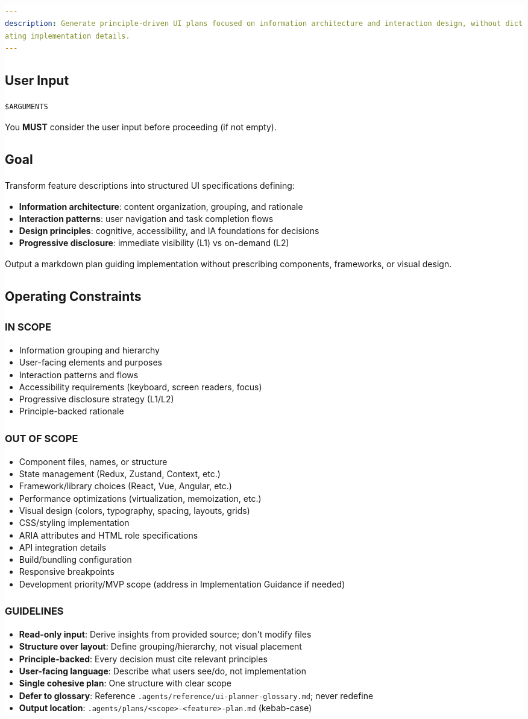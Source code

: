 ```yaml
---
description: Generate principle-driven UI plans focused on information architecture and interaction design, without dictating implementation details.
---
```


## User Input
```text
$ARGUMENTS
```

You **MUST** consider the user input before proceeding (if not empty).

## Goal

Transform feature descriptions into structured UI specifications defining:
- **Information architecture**: content organization, grouping, and rationale
- **Interaction patterns**: user navigation and task completion flows  
- **Design principles**: cognitive, accessibility, and IA foundations for decisions
- **Progressive disclosure**: immediate visibility (L1) vs on-demand (L2)

Output a markdown plan guiding implementation without prescribing components, frameworks, or visual design.

## Operating Constraints

### IN SCOPE
- Information grouping and hierarchy  
- User-facing elements and purposes
- Interaction patterns and flows
- Accessibility requirements (keyboard, screen readers, focus)
- Progressive disclosure strategy (L1/L2)
- Principle-backed rationale

### OUT OF SCOPE
- Component files, names, or structure
- State management (Redux, Zustand, Context, etc.)
- Framework/library choices (React, Vue, Angular, etc.)
- Performance optimizations (virtualization, memoization, etc.)
- Visual design (colors, typography, spacing, layouts, grids)
- CSS/styling implementation
- ARIA attributes and HTML role specifications
- API integration details
- Build/bundling configuration
- Responsive breakpoints
- Development priority/MVP scope (address in Implementation Guidance if needed)

### GUIDELINES
- **Read-only input**: Derive insights from provided source; don't modify files
- **Structure over layout**: Define grouping/hierarchy, not visual placement
- **Principle-backed**: Every decision must cite relevant principles
- **User-facing language**: Describe what users see/do, not implementation
- **Single cohesive plan**: One structure with clear scope
- **Defer to glossary**: Reference `.agents/reference/ui-planner-glossary.md`; never redefine
- **Output location**: `.agents/plans/<scope>-<feature>-plan.md` (kebab-case)
